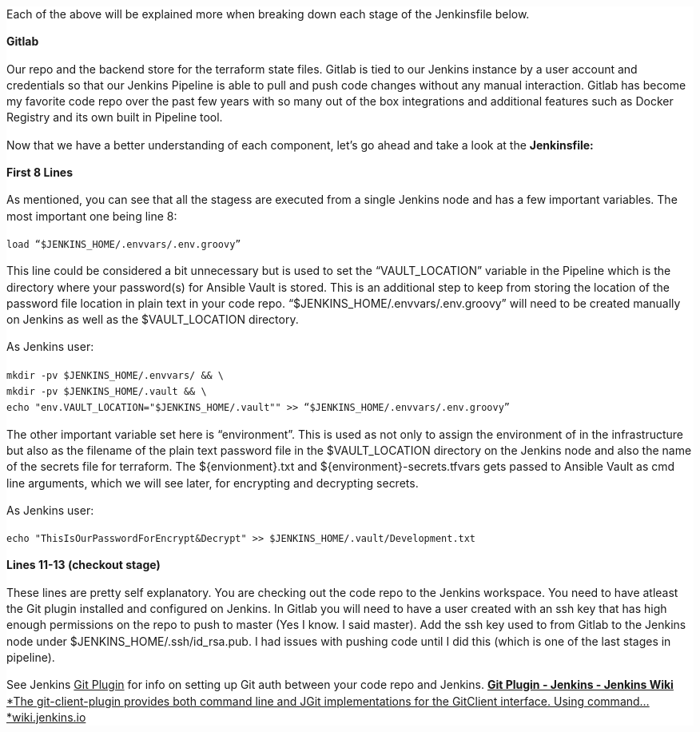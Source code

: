 Each of the above will be explained more when breaking down each stage of the Jenkinsfile below.

**Gitlab**

Our repo and the backend store for the terraform state files. Gitlab is tied to our Jenkins instance by a user account and credentials so that our Jenkins Pipeline is able to pull and push code changes without any manual interaction. Gitlab has become my favorite code repo over the past few years with so many out of the box integrations and additional features such as Docker Registry and its own built in Pipeline tool.

Now that we have a better understanding of each component, let’s go ahead and take a look at the **Jenkinsfile:**

<iframe src="https://medium.com/media/55a3360877df2fe870c41582cfa14804" frameborder=0></iframe>

**First 8 Lines**

As mentioned, you can see that all the stagess are executed from a single Jenkins node and has a few important variables. The most important one being line 8:

    load “$JENKINS_HOME/.envvars/.env.groovy”

This line could be considered a bit unnecessary but is used to set the “VAULT_LOCATION” variable in the Pipeline which is the directory where your password(s) for Ansible Vault is stored. This is an additional step to keep from storing the location of the password file location in plain text in your code repo. “$JENKINS_HOME/.envvars/.env.groovy” will need to be created manually on Jenkins as well as the $VAULT_LOCATION directory.

As Jenkins user:

    mkdir -pv $JENKINS_HOME/.envvars/ && \
    mkdir -pv $JENKINS_HOME/.vault && \
    echo "env.VAULT_LOCATION="$JENKINS_HOME/.vault"" >> “$JENKINS_HOME/.envvars/.env.groovy”

The other important variable set here is “environment”. This is used as not only to assign the environment of in the infrastructure but also as the filename of the plain text password file in the $VAULT_LOCATION directory on the Jenkins node and also the name of the secrets file for terraform. The ${envionment}.txt and ${environment}-secrets.tfvars gets passed to Ansible Vault as cmd line arguments, which we will see later, for encrypting and decrypting secrets.

As Jenkins user:

    echo "ThisIsOurPasswordForEncrypt&Decrypt" >> $JENKINS_HOME/.vault/Development.txt 

**Lines 11-13 (checkout stage)**

These lines are pretty self explanatory. You are checking out the code repo to the Jenkins workspace. You need to have atleast the Git plugin installed and configured on Jenkins. In Gitlab you will need to have a user created with an ssh key that has high enough permissions on the repo to push to master (Yes I know. I said master). Add the ssh key used to from Gitlab to the Jenkins node under $JENKINS_HOME/.ssh/id_rsa.pub. I had issues with pushing code until I did this (which is one of the last stages in pipeline).

See Jenkins [Git Plugin](https://wiki.jenkins.io/display/JENKINS/Git+Plugin) for info on setting up Git auth between your code repo and Jenkins.
[**Git Plugin - Jenkins - Jenkins Wiki**
*The git-client-plugin provides both command line and JGit implementations for the GitClient interface. Using command…*wiki.jenkins.io](https://wiki.jenkins.io/display/JENKINS/Git+Plugin)
